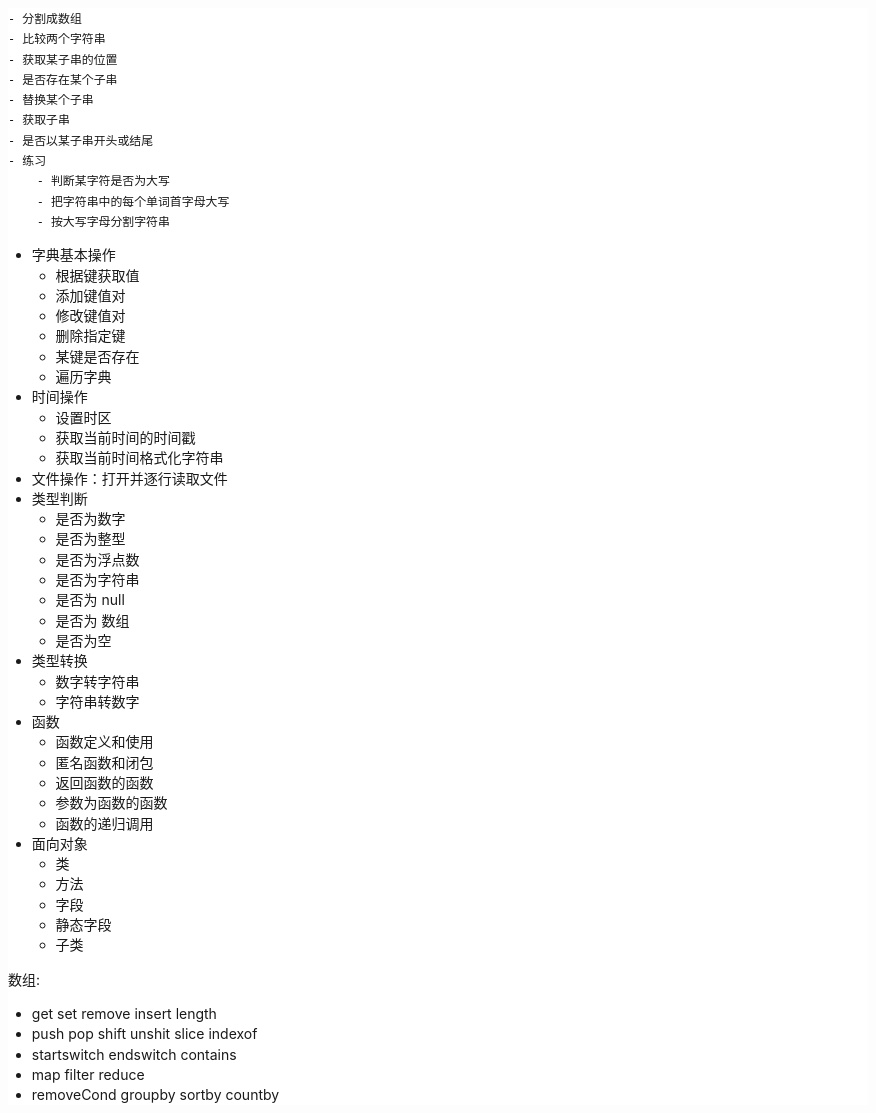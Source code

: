     - 分割成数组
    - 比较两个字符串
    - 获取某子串的位置
    - 是否存在某个子串
    - 替换某个子串
    - 获取子串
    - 是否以某子串开头或结尾
    - 练习
        - 判断某字符是否为大写
        - 把字符串中的每个单词首字母大写
        - 按大写字母分割字符串
- 字典基本操作
    - 根据键获取值
    - 添加键值对
    - 修改键值对
    - 删除指定键
    - 某键是否存在
    - 遍历字典
- 时间操作
    - 设置时区
    - 获取当前时间的时间戳
    - 获取当前时间格式化字符串
- 文件操作：打开并逐行读取文件
- 类型判断
    - 是否为数字
    - 是否为整型
    - 是否为浮点数
    - 是否为字符串
    - 是否为 null
    - 是否为 数组
    - 是否为空
- 类型转换
    - 数字转字符串
    - 字符串转数字
- 函数
    - 函数定义和使用
    - 匿名函数和闭包
    - 返回函数的函数
    - 参数为函数的函数
    - 函数的递归调用
- 面向对象
    - 类
    - 方法
    - 字段
    - 静态字段
    - 子类

数组:
- get set remove insert length 
- push pop shift unshit slice indexof
- startswitch endswitch contains
- map filter reduce
- removeCond groupby sortby countby
